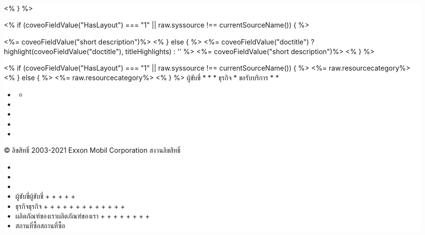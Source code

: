  <% } %>
 

 <% if (coveoFieldValue("HasLayout") === "1" || raw.syssource !== currentSourceName()) { %>
 
<%= coveoFieldValue("short description")%>
 <% } else { %>
 <%= coveoFieldValue("doctitle") ? highlight(coveoFieldValue("doctitle"), titleHighlights) : '' %>
<%= coveoFieldValue("short description")%>
 <% } %>
 

 <% if (coveoFieldValue("HasLayout") === "1" || raw.syssource !== currentSourceName()) { %>
 <%= raw.resourcecategory%>
 <% } else { %>
 <%= raw.resourcecategory%>
 <% } %>
   ผู้ขับขี่
* 
* 
* 
ธุรกิจ
* 
ขอรับบริการ
* 
* 
* * 
* 
* 
* 
* 

© ลิขสิทธิ์ 2003-2021 Exxon Mobil Corporation สงวนลิขสิทธิ์ 
 
* 
* 
* 
* ผู้ขับขี่ผู้ขับขี่
	+ 
	+
	+ 
	+
	+
* ธุรกิจธุรกิจ
	+ 
	+ 
	+ 
	+
	+ 
	+ 
	+ 
	+
	+ 
	+ 
	+
	+ 
	+
* ผลิตภัณฑ์ของเราผลิตภัณฑ์ของเรา
	+ 
	+ 
	+
	+ 
	+ 
	+
	+ 
	+
* สถานที่ซื้อสถานที่ซื้อ